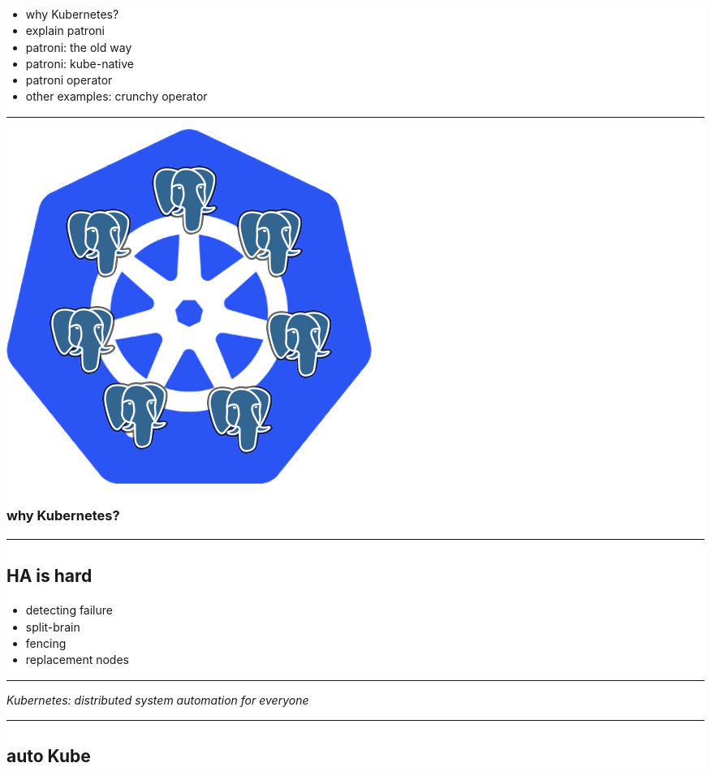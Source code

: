 * why Kubernetes?
* explain patroni
* patroni: the old way
* patroni: kube-native
* patroni operator
* other examples: crunchy operator

---

![wheel of pgs](wheel_of_phants.png)

### why Kubernetes?

---

## HA is hard

* detecting failure
* split-brain
* fencing
* replacement nodes

---

*Kubernetes: distributed system automation for everyone*

---

## auto Kube
